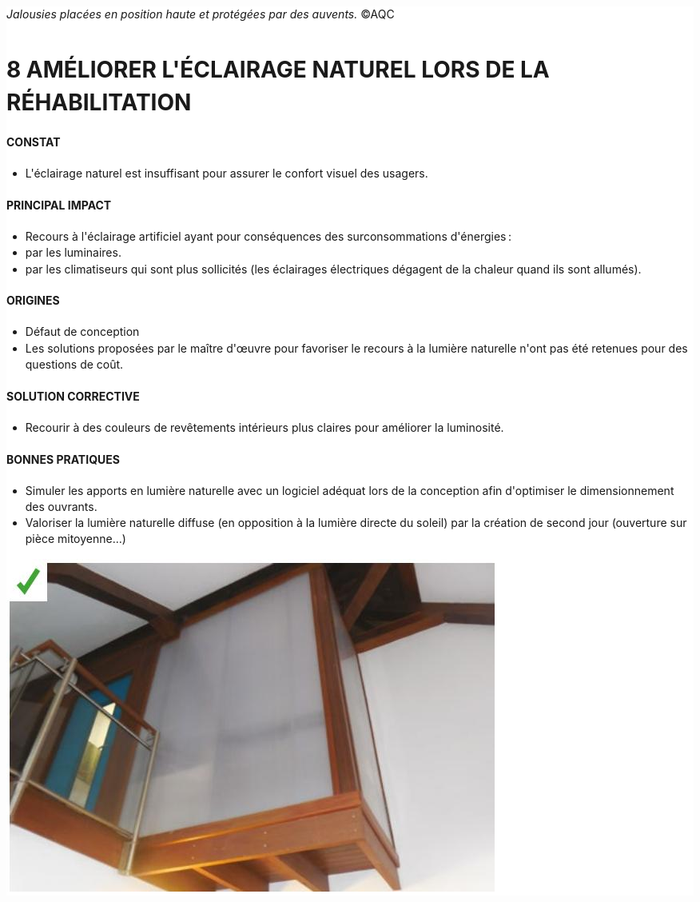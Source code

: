 *Jalousies placées en position haute et protégées par des auvents.* ©AQC

# 8 AMÉLIORER L'ÉCLAIRAGE NATUREL LORS DE LA RÉHABILITATION

#### **CONSTAT**

- L'éclairage naturel est insuffisant pour assurer le confort visuel des usagers.
#### **PRINCIPAL IMPACT**

- Recours à l'éclairage artificiel ayant pour conséquences des surconsommations d'énergies :
- par les luminaires.
- par les climatiseurs qui sont plus sollicités (les éclairages électriques dégagent de la chaleur quand ils sont allumés).

#### **ORIGINES**

- Défaut de conception
- Les solutions proposées par le maître d'œuvre pour favoriser le recours à la lumière naturelle n'ont pas été retenues pour des questions de coût.

#### **SOLUTION CORRECTIVE**

- Recourir à des couleurs de revêtements intérieurs plus claires pour améliorer la luminosité.
#### **BONNES PRATIQUES**

- Simuler les apports en lumière naturelle avec un logiciel adéquat lors de la conception afin d'optimiser le dimensionnement des ouvrants.
- Valoriser la lumière naturelle diffuse (en opposition à la lumière directe du soleil) par la création de second jour (ouverture sur pièce mitoyenne...)

![](<images/La réhabilitation en Guyane - 12 enseignements à connaître/_page_20_Picture_16.jpeg>)
